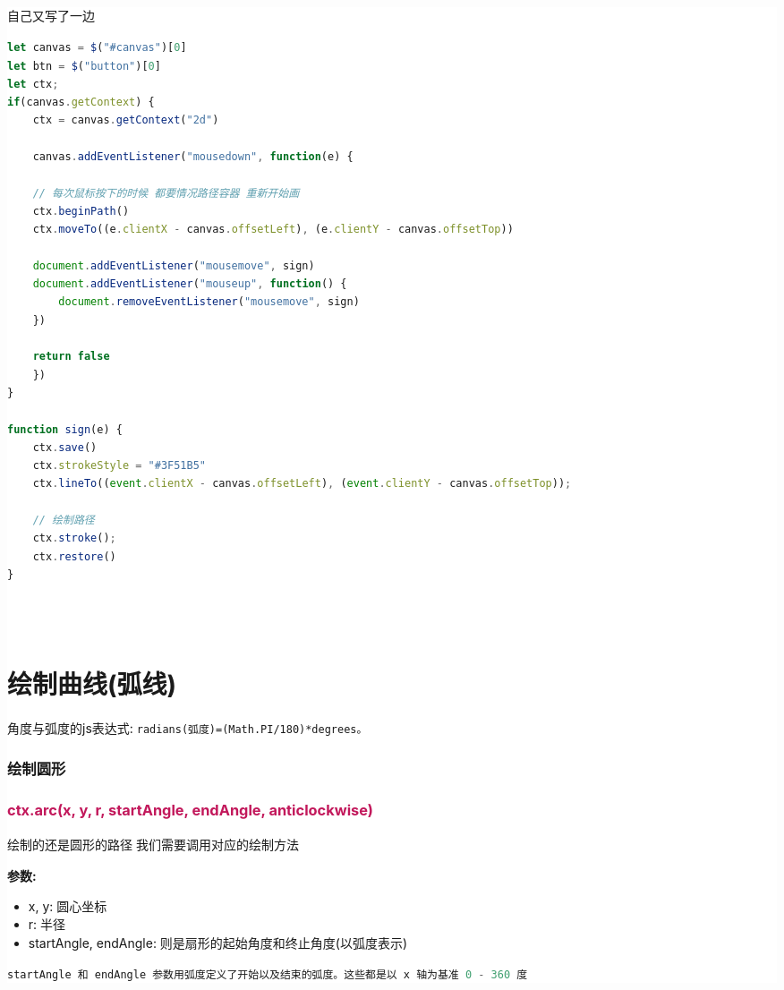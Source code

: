 自己又写了一边
```js
let canvas = $("#canvas")[0]
let btn = $("button")[0]
let ctx;
if(canvas.getContext) {
    ctx = canvas.getContext("2d")

    canvas.addEventListener("mousedown", function(e) {

    // 每次鼠标按下的时候 都要情况路径容器 重新开始画
    ctx.beginPath()
    ctx.moveTo((e.clientX - canvas.offsetLeft), (e.clientY - canvas.offsetTop))

    document.addEventListener("mousemove", sign)
    document.addEventListener("mouseup", function() {
        document.removeEventListener("mousemove", sign)
    })

    return false
    })
}

function sign(e) {
    ctx.save()
    ctx.strokeStyle = "#3F51B5"
    ctx.lineTo((event.clientX - canvas.offsetLeft), (event.clientY - canvas.offsetTop));

    // 绘制路径
    ctx.stroke();
    ctx.restore()
}
```

<br><br>

# 绘制曲线(弧线)
角度与弧度的js表达式: ``radians(弧度)=(Math.PI/180)*degrees。``

### 绘制圆形
### **<font color='#C2185B'>ctx.arc(x, y, r, startAngle, endAngle, anticlockwise) </font>**
绘制的还是圆形的路径 我们需要调用对应的绘制方法

**参数:**  
- x, y: 圆心坐标
- r: 半径
- startAngle, endAngle: 则是扇形的起始角度和终止角度(以弧度表示)
```s
startAngle 和 endAngle 参数用弧度定义了开始以及结束的弧度。这些都是以 x 轴为基准 0 - 360 度
```
